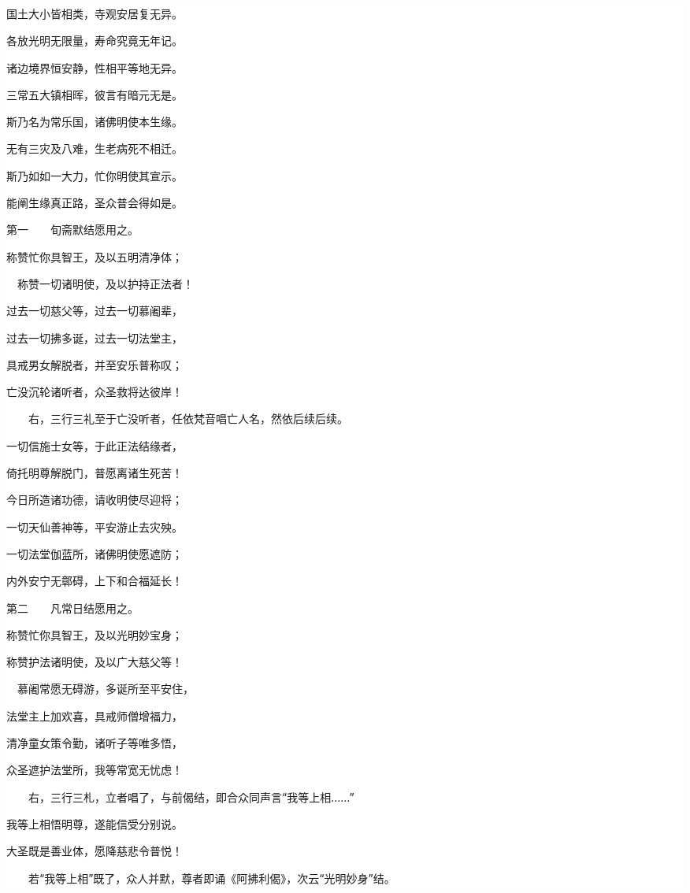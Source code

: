 国土大小皆相类，寺观安居复无异。  

各放光明无限量，寿命究竟无年记。  

诸边境界恒安静，性相平等地无异。  

三常五大镇相晖，彼言有暗元无是。  

斯乃名为常乐国，诸佛明使本生缘。  

无有三灾及八难，生老病死不相迁。  

斯乃如如一大力，忙你明使其宣示。  

能阐生缘真正路，圣众普会得如是。  

第一　　旬斋默结愿用之。  

称赞忙你具智王，及以五明清净体；  

　称赞一切诸明使，及以护持正法者！  

过去一切慈父等，过去一切慕阇辈，  

过去一切拂多诞，过去一切法堂主，  

具戒男女解脱者，并至安乐普称叹；  

亡没沉轮诸听者，众圣救将达彼岸！  

　　右，三行三礼至于亡没听者，任依梵音唱亡人名，然依后续后续。  

一切信施士女等，于此正法结缘者，  

倚托明尊解脱门，普愿离诸生死苦！  

今日所造诸功德，请收明使尽迎将；  

一切天仙善神等，平安游止去灾殃。  

一切法堂伽蓝所，诸佛明使愿遮防；  

内外安宁无鄣碍，上下和合福延长！  

第二　　凡常日结愿用之。  

称赞忙你具智王，及以光明妙宝身；  

称赞护法诸明使，及以广大慈父等！  

　慕阇常愿无碍游，多诞所至平安住，  

法堂主上加欢喜，具戒师僧增福力，  

清净童女策令勤，诸听子等唯多悟，  

众圣遮护法堂所，我等常宽无忧虑！  

　　右，三行三札，立者唱了，与前偈结，即合众同声言“我等上相……”  

我等上相悟明尊，遂能信受分别说。  

大圣既是善业体，愿降慈悲令普悦！  

　　若“我等上相”既了，众人并默，尊者即诵《阿拂利偈》，次云“光明妙身”结。  
